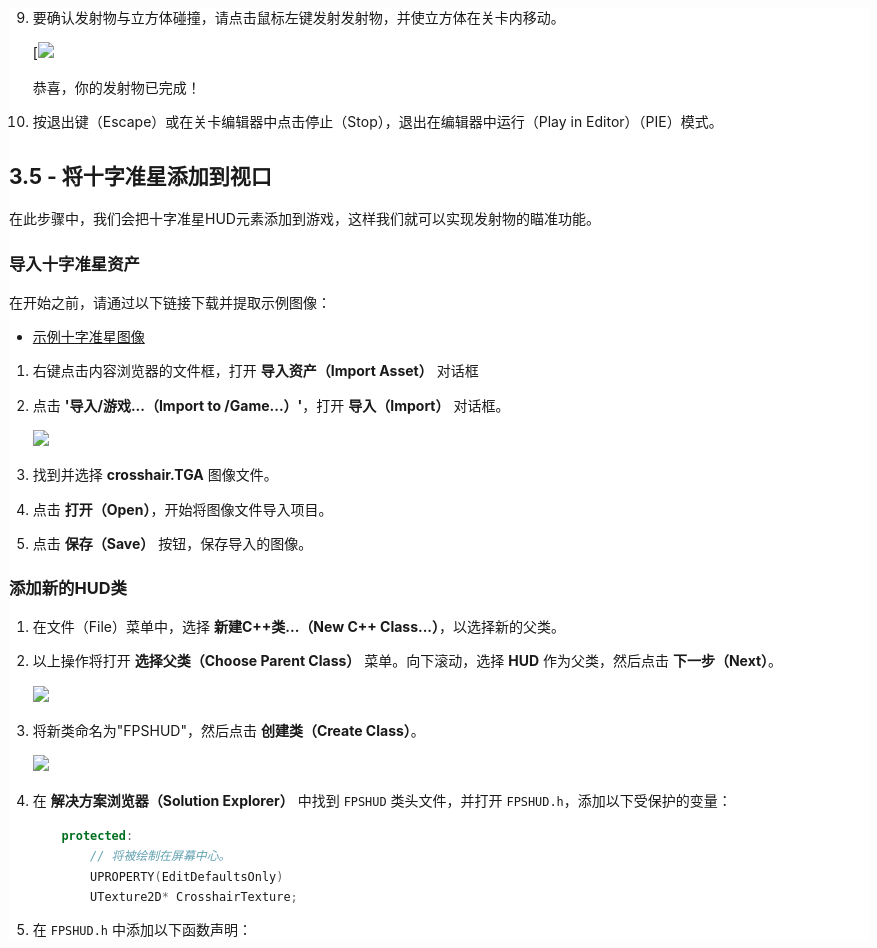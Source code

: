 9.  要确认发射物与立方体碰撞，请点击鼠标左键发射发射物，并使立方体在关卡内移动。
    
    \[![](https://d1iv7db44yhgxn.cloudfront.net/documentation/images/1213b3aa-9e70-4922-a8c7-a0f40cc22fa9/fps-implementing-projectile-animation-3.gif)
    
    恭喜，你的发射物已完成！
    
10.  按退出键（Escape）或在关卡编辑器中点击停止（Stop），退出在编辑器中运行（Play in Editor）（PIE）模式。
    

## 3.5 - 将十字准星添加到视口

在此步骤中，我们会把十字准星HUD元素添加到游戏，这样我们就可以实现发射物的瞄准功能。

### 导入十字准星资产

在开始之前，请通过以下链接下载并提取示例图像：

-   [示例十字准星图像](https://d1iv7db44yhgxn.cloudfront.net/documentation/attachments/89c629ad-1fb7-476e-ad1c-89dc45153aeb/crosshair_fps_tutorial.zip)

1.  右键点击内容浏览器的文件框，打开 **导入资产（Import Asset）** 对话框
    
2.  点击 **'导入/游戏...（Import to /Game...）'**，打开 **导入（Import）** 对话框。
    
    ![](https://d1iv7db44yhgxn.cloudfront.net/documentation/images/8480158d-4034-45a7-af5e-2e5812bcf7b5/07-import.png)
3.  找到并选择 **crosshair.TGA** 图像文件。
    
4.  点击 **打开（Open）**，开始将图像文件导入项目。
    
5.  点击 **保存（Save）** 按钮，保存导入的图像。
    

### 添加新的HUD类

1.  在文件（File）菜单中，选择 **新建C++类...（New C++ Class...）**，以选择新的父类。
    
2.  以上操作将打开 **选择父类（Choose Parent Class）** 菜单。向下滚动，选择 **HUD** 作为父类，然后点击 **下一步（Next）**。
    
    [![](https://d1iv7db44yhgxn.cloudfront.net/documentation/images/81da8490-6181-4f60-b69d-4448e2e4566f/26-hud-parent.png)](https://d1iv7db44yhgxn.cloudfront.net/documentation/images/81da8490-6181-4f60-b69d-4448e2e4566f/26-hud-parent.png)
    
3.  将新类命名为"FPSHUD"，然后点击 **创建类（Create Class）**。
    
    [![](https://d1iv7db44yhgxn.cloudfront.net/documentation/images/bc441009-fb87-4c4d-a12b-46fa306f709a/27-name-hud.png)](https://d1iv7db44yhgxn.cloudfront.net/documentation/images/bc441009-fb87-4c4d-a12b-46fa306f709a/27-name-hud.png)
    
4.  在 **解决方案浏览器（Solution Explorer）** 中找到 `FPSHUD` 类头文件，并打开 `FPSHUD.h`，添加以下受保护的变量：
    
    ```cpp
        protected:
            // 将被绘制在屏幕中心。
            UPROPERTY(EditDefaultsOnly)
            UTexture2D* CrosshairTexture;
    ```
    
5.  在 `FPSHUD.h` 中添加以下函数声明：
    